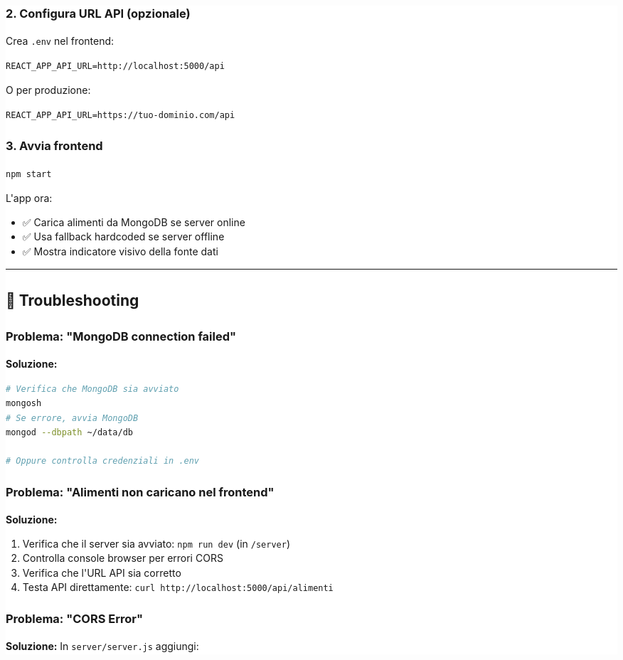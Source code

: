 ### 2. Configura URL API (opzionale)

Crea `.env` nel frontend:

```env
REACT_APP_API_URL=http://localhost:5000/api
```

O per produzione:

```env
REACT_APP_API_URL=https://tuo-dominio.com/api
```

### 3. Avvia frontend

```bash
npm start
```

L'app ora:

- ✅ Carica alimenti da MongoDB se server online
- ✅ Usa fallback hardcoded se server offline
- ✅ Mostra indicatore visivo della fonte dati

---

## 🔧 Troubleshooting

### Problema: "MongoDB connection failed"

**Soluzione:**

```bash
# Verifica che MongoDB sia avviato
mongosh
# Se errore, avvia MongoDB
mongod --dbpath ~/data/db

# Oppure controlla credenziali in .env
```

### Problema: "Alimenti non caricano nel frontend"

**Soluzione:**

1. Verifica che il server sia avviato: `npm run dev` (in `/server`)
2. Controlla console browser per errori CORS
3. Verifica che l'URL API sia corretto
4. Testa API direttamente: `curl http://localhost:5000/api/alimenti`

### Problema: "CORS Error"

**Soluzione:**
In `server/server.js` aggiungi:

